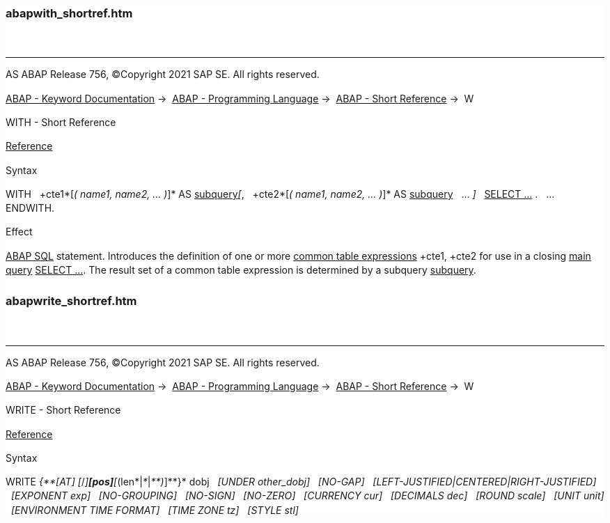 
### abapwith_shortref.htm

  

* * *

AS ABAP Release 756, ©Copyright 2021 SAP SE. All rights reserved.

[ABAP - Keyword Documentation](javascript:call_link\('abenabap.htm'\)) →  [ABAP - Programming Language](javascript:call_link\('abenabap_reference.htm'\)) →  [ABAP - Short Reference](javascript:call_link\('abenabap_shortref.htm'\)) →  W

WITH - Short Reference

[Reference](javascript:call_link\('abapwith.htm'\))

Syntax

WITH
  +cte1*\[*( name1, name2, ... )*\]* AS [subquery](javascript:call_link\('abensubquery_shortref.htm'\))*\[*,
  +cte2*\[*( name1, name2, ... )*\]* AS [subquery](javascript:call_link\('abensubquery_shortref.htm'\))
  ... *\]*
  [SELECT ...](javascript:call_link\('abapselect_shortref.htm'\)) .
  ...
ENDWITH.

Effect

[ABAP SQL](javascript:call_link\('abenabap_sql_glosry.htm'\) "Glossary Entry") statement. Introduces the definition of one or more [common table expressions](javascript:call_link\('abencommon_table_expression_glosry.htm'\) "Glossary Entry") +cte1, +cte2 for use in a closing [main query](javascript:call_link\('abenmainquery_glosry.htm'\) "Glossary Entry") [SELECT ...](javascript:call_link\('abapselect_shortref.htm'\)). The result set of a common table expression is determined by a subquery [subquery](javascript:call_link\('abensubquery_shortref.htm'\)).


### abapwrite_shortref.htm

  

* * *

AS ABAP Release 756, ©Copyright 2021 SAP SE. All rights reserved.

[ABAP - Keyword Documentation](javascript:call_link\('abenabap.htm'\)) →  [ABAP - Programming Language](javascript:call_link\('abenabap_reference.htm'\)) →  [ABAP - Short Reference](javascript:call_link\('abenabap_shortref.htm'\)) →  W

WRITE - Short Reference

[Reference](javascript:call_link\('abapwrite-.htm'\))

Syntax

WRITE *{**\[*AT*\]* *\[*/*\]**\[*pos*\]**\[*(len*|*\**|*\*\*)*\]**}* dobj
  *\[*UNDER other\_dobj*\]*
  *\[*NO-GAP*\]*
  *\[*LEFT-JUSTIFIED*|*CENTERED*|*RIGHT-JUSTIFIED*\]*
  *\[*EXPONENT exp*\]*
  *\[*NO-GROUPING*\]*
  *\[*NO-SIGN*\]*
  *\[*NO-ZERO*\]*
  *\[*CURRENCY cur*\]*
  *\[*DECIMALS dec*\]*
  *\[*ROUND scale*\]*
  *\[*UNIT unit*\]*
  *\[*ENVIRONMENT TIME FORMAT*\]*
  *\[*TIME ZONE tz*\]*
  *\[*STYLE stl*\]*